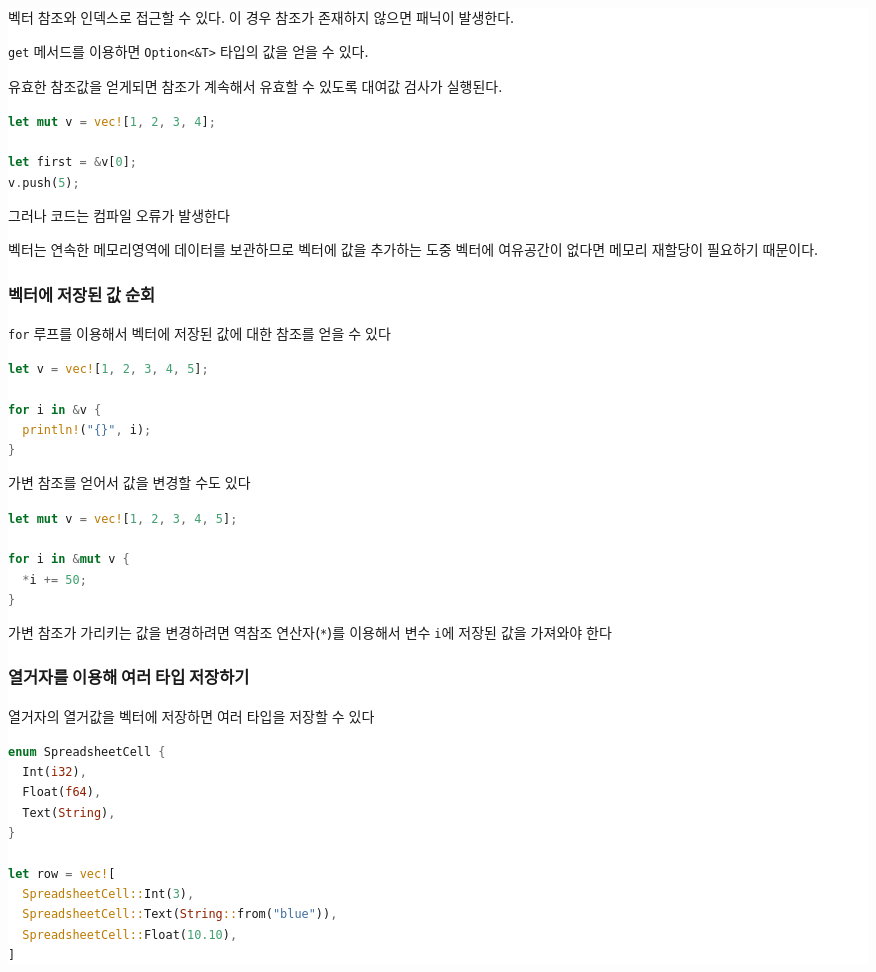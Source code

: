 벡터 참조와 인덱스로 접근할 수 있다. 이 경우 참조가 존재하지 않으면 패닉이 발생한다.

`get` 메서드를 이용하면 `Option<&T>` 타입의 값을 얻을 수 있다.

유효한 참조값을 얻게되면 참조가 계속해서 유효할 수 있도록 대여값 검사가 실행된다.

```rs
let mut v = vec![1, 2, 3, 4];

let first = &v[0];
v.push(5);
```

그러나 코드는 컴파일 오류가 발생한다

벡터는 연속한 메모리영역에 데이터를 보관하므로 벡터에 값을 추가하는 도중 벡터에 여유공간이 없다면 메모리 재할당이 필요하기 때문이다.

### 벡터에 저장된 값 순회

`for` 루프를 이용해서 벡터에 저장된 값에 대한 참조를 얻을 수 있다

```rs
let v = vec![1, 2, 3, 4, 5];

for i in &v {
  println!("{}", i);
}
```

가변 참조를 얻어서 값을 변경할 수도 있다

```rs
let mut v = vec![1, 2, 3, 4, 5];

for i in &mut v {
  *i += 50;
}
```

가변 참조가 가리키는 값을 변경하려면 역참조 연산자(`*`)를 이용해서 변수 `i`에 저장된 값을 가져와야 한다

### 열거자를 이용해 여러 타입 저장하기

열거자의 열거값을 벡터에 저장하면 여러 타입을 저장할 수 있다

```rs
enum SpreadsheetCell {
  Int(i32),
  Float(f64),
  Text(String),
}

let row = vec![
  SpreadsheetCell::Int(3),
  SpreadsheetCell::Text(String::from("blue")),
  SpreadsheetCell::Float(10.10),
]
```
